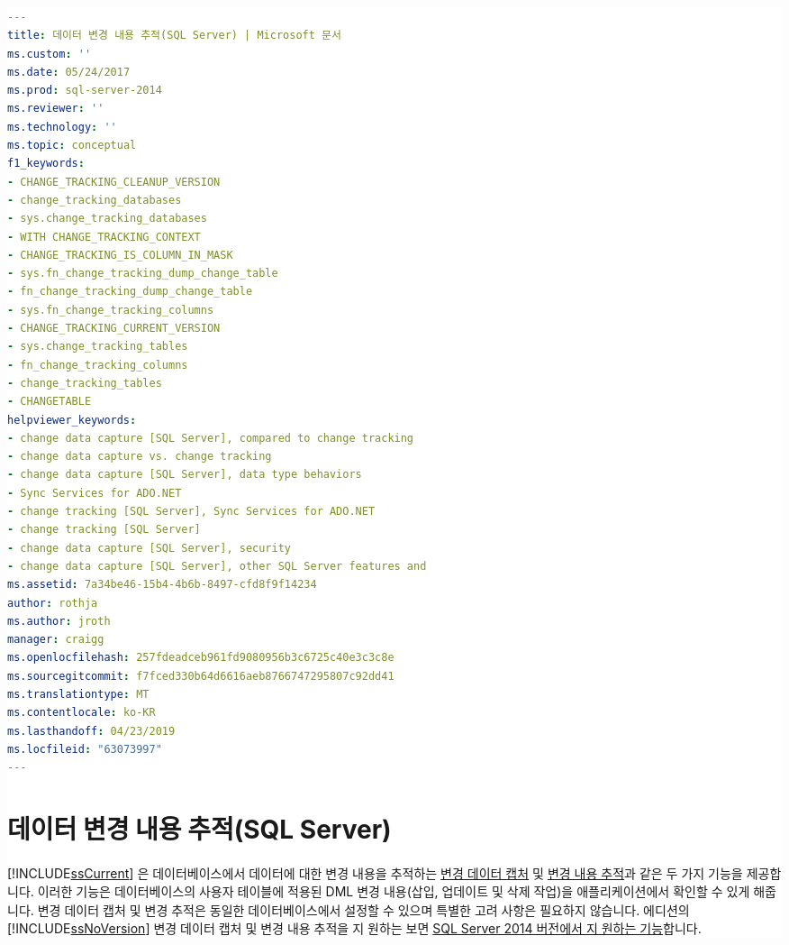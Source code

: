 ```yaml
---
title: 데이터 변경 내용 추적(SQL Server) | Microsoft 문서
ms.custom: ''
ms.date: 05/24/2017
ms.prod: sql-server-2014
ms.reviewer: ''
ms.technology: ''
ms.topic: conceptual
f1_keywords:
- CHANGE_TRACKING_CLEANUP_VERSION
- change_tracking_databases
- sys.change_tracking_databases
- WITH CHANGE_TRACKING_CONTEXT
- CHANGE_TRACKING_IS_COLUMN_IN_MASK
- sys.fn_change_tracking_dump_change_table
- fn_change_tracking_dump_change_table
- sys.fn_change_tracking_columns
- CHANGE_TRACKING_CURRENT_VERSION
- sys.change_tracking_tables
- fn_change_tracking_columns
- change_tracking_tables
- CHANGETABLE
helpviewer_keywords:
- change data capture [SQL Server], compared to change tracking
- change data capture vs. change tracking
- change data capture [SQL Server], data type behaviors
- Sync Services for ADO.NET
- change tracking [SQL Server], Sync Services for ADO.NET
- change tracking [SQL Server]
- change data capture [SQL Server], security
- change data capture [SQL Server], other SQL Server features and
ms.assetid: 7a34be46-15b4-4b6b-8497-cfd8f9f14234
author: rothja
ms.author: jroth
manager: craigg
ms.openlocfilehash: 257fdeadceb961fd9080956b3c6725c40e3c3c8e
ms.sourcegitcommit: f7fced330b64d6616aeb8766747295807c92dd41
ms.translationtype: MT
ms.contentlocale: ko-KR
ms.lasthandoff: 04/23/2019
ms.locfileid: "63073997"
---
```

# <a name="track-data-changes-sql-server"></a>데이터 변경 내용 추적(SQL Server)
  [!INCLUDE[ssCurrent](../../includes/sscurrent-md.md)] 은 데이터베이스에서 데이터에 대한 변경 내용을 추적하는 [변경 데이터 캡처](#Capture) 및 [변경 내용 추적](#Tracking)과 같은 두 가지 기능을 제공합니다. 이러한 기능은 데이터베이스의 사용자 테이블에 적용된 DML 변경 내용(삽입, 업데이트 및 삭제 작업)을 애플리케이션에서 확인할 수 있게 해줍니다. 변경 데이터 캡처 및 변경 추적은 동일한 데이터베이스에서 설정할 수 있으며 특별한 고려 사항은 필요하지 않습니다. 에디션의 [!INCLUDE[ssNoVersion](../../includes/ssnoversion-md.md)] 변경 데이터 캡처 및 변경 내용 추적을 지 원하는 보면 [SQL Server 2014 버전에서 지 원하는 기능](../../getting-started/features-supported-by-the-editions-of-sql-server-2014.md)합니다.  
  